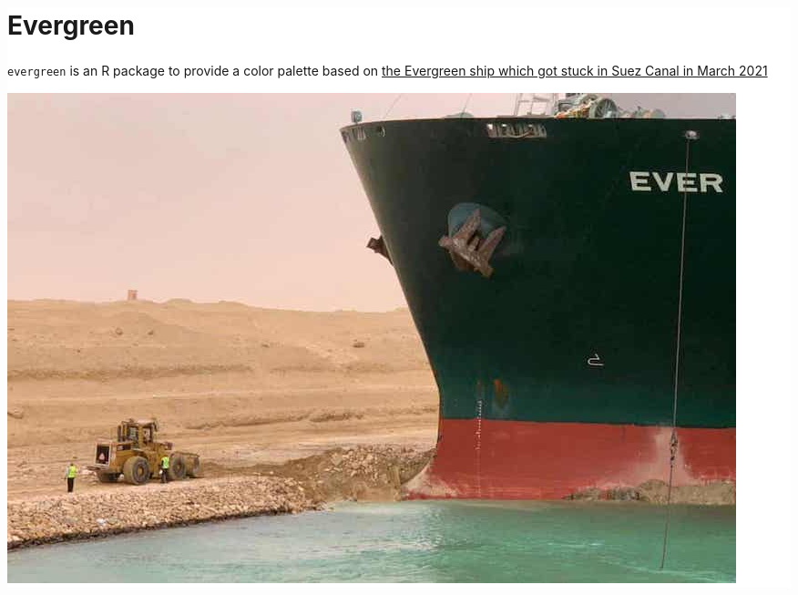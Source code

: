 


# Evergreen




`evergreen` is an R package to provide a color palette based on [the
Evergreen ship which got stuck in Suez Canal in March
2021](https://www.washingtonpost.com/world/2021/03/25/faq-suez-canal-ever-given/)

![Evergreen](img/evergreen.jpeg)
